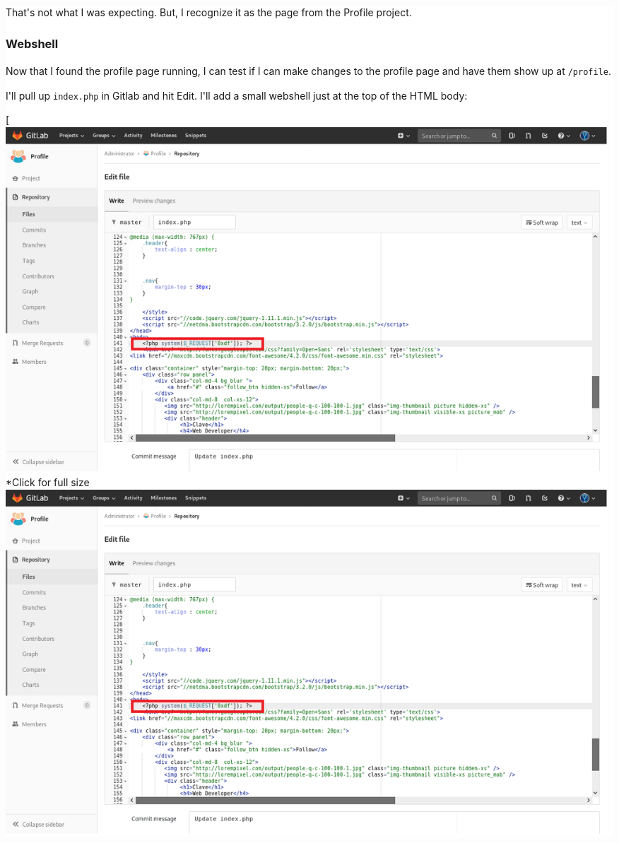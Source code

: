 That's not what I was expecting. But, I recognize it as the page from
the Profile project.

### Webshell

Now that I found the profile page running, I can test if I can make
changes to the profile page and have them show up at `/profile`.

I'll pull up `index.php` in Gitlab and hit Edit. I'll add a small
webshell just at the top of the HTML body:

[![](/img/1567948251039.png)*Click for full
size ![image*](/img/1567948251039.png)
